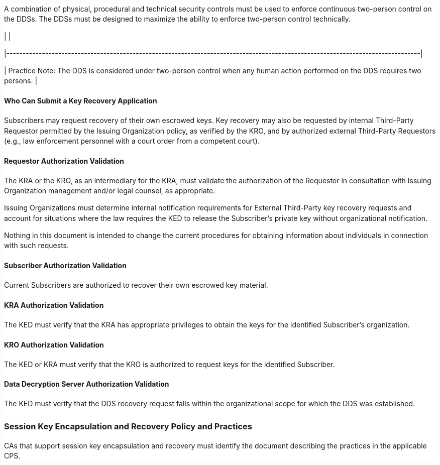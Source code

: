A combination of physical, procedural and technical security controls must be used to enforce continuous two-person control on the DDSs.
The DDSs must be designed to maximize the ability to enforce two-person control technically.

|                                                                                                                                |

|--------------------------------------------------------------------------------------------------------------------------------|

| Practice Note: The DDS is considered under two-person control when any human action performed on the DDS requires two persons. |


#### Who Can Submit a Key Recovery Application


Subscribers may request recovery of their own escrowed keys.
Key recovery may also be requested by internal Third-Party Requestor permitted by the Issuing Organization policy, as verified by the KRO, and by authorized external Third-Party Requestors (e.g., law enforcement personnel with a court order from a competent court).

#### Requestor Authorization Validation


The KRA or the KRO, as an intermediary for the KRA, must validate the authorization of the Requestor in consultation with Issuing Organization management and/or legal counsel, as appropriate.

Issuing Organizations must determine internal notification requirements for External Third-Party key recovery requests and account for situations where the law requires the KED to release the Subscriber’s private key without organizational notification.

Nothing in this document is intended to change the current procedures for obtaining information about individuals in connection with such requests.

#### Subscriber Authorization Validation


Current Subscribers are authorized to recover their own escrowed key material.

#### KRA Authorization Validation


The KED must verify that the KRA has appropriate privileges to obtain the keys for the identified Subscriber’s organization.

#### KRO Authorization Validation


The KED or KRA must verify that the KRO is authorized to request keys for the identified Subscriber.

#### Data Decryption Server Authorization Validation


The KED must verify that the DDS recovery request falls within the organizational scope for which the DDS was established.

### Session Key Encapsulation and Recovery Policy and Practices


CAs that support session key encapsulation and recovery must identify the document describing the practices in the applicable CPS.
